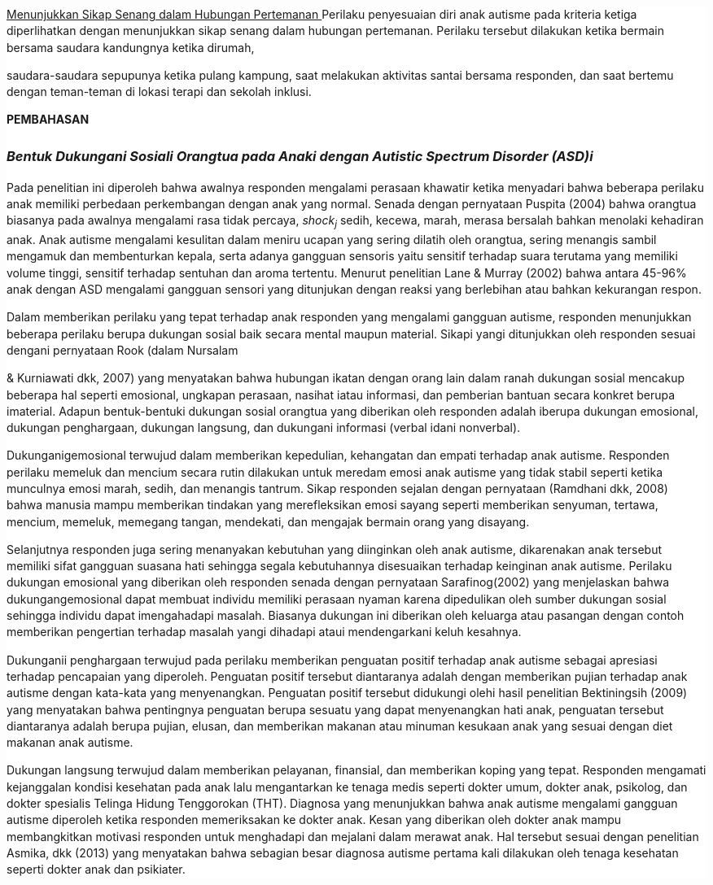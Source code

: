 <p><span class="font8" style="text-decoration:underline;">Menunjukkan Sikap Senang dalam Hubungan Pertemanan </span><span class="font8">Perilaku penyesuaian diri anak autisme pada kriteria ketiga diperlihatkan dengan menunjukkan sikap senang dalam hubungan pertemanan. Perilaku tersebut dilakukan ketika bermain bersama saudara kandungnya ketika dirumah,</span></p>
<p><span class="font8">saudara-saudara sepupunya ketika pulang kampung, saat melakukan aktivitas santai bersama responden, dan saat bertemu dengan teman-teman di lokasi terapi dan sekolah inklusi.</span></p>
<p><span class="font8" style="font-weight:bold;">PEMBAHASAN</span></p>
<h3><a name="bookmark28"></a><span class="font8" style="font-weight:bold;font-style:italic;"><a name="bookmark29"></a>Bentuk Dukungani Sosiali Orangtua pada Anaki dengan Autistic Spectrum Disorder (ASD)i</span></h3>
<p><span class="font8">Pada penelitian ini diperoleh bahwa awalnya responden mengalami perasaan khawatir ketika menyadari bahwa beberapa perilaku anak memiliki perbedaan perkembangan dengan anak yang normal. Senada dengan pernyataan Puspita (2004) bahwa orangtua biasanya pada awalnya mengalami rasa tidak percaya, </span><span class="font8" style="font-style:italic;">shock<sub>j</sub></span><span class="font8"> sedih, kecewa, marah, merasa bersalah bahkan menolaki kehadiran anak. Anak autisme mengalami kesulitan dalam meniru ucapan yang sering dilatih oleh orangtua, sering menangis sambil mengamuk dan membenturkan kepala, serta adanya gangguan sensoris yaitu sensitif terhadap suara terutama yang memiliki volume tinggi, sensitif terhadap sentuhan dan aroma tertentu. Menurut penelitian Lane &amp;&nbsp;Murray (2002) bahwa antara 45-96% anak dengan ASD mengalami gangguan sensori yang ditunjukan dengan reaksi yang berlebihan atau bahkan kekurangan respon.</span></p>
<p><span class="font8">Dalam memberikan perilaku yang tepat terhadap anak responden yang mengalami gangguan autisme, responden menunjukkan beberapa perilaku berupa dukungan sosial baik secara mental maupun material. Sikapi yangi ditunjukkan oleh responden sesuai dengani pernyataan Rook (dalam Nursalam</span></p>
<p><span class="font8">&amp; Kurniawati dkk, 2007) yang menyatakan bahwa hubungan ikatan dengan orang lain dalam ranah dukungan sosial mencakup beberapa hal seperti emosional, ungkapan perasaan, nasihat iatau informasi, dan pemberian bantuan secara konkret berupa imaterial. Adapun bentuk-bentuki dukungan sosial orangtua yang diberikan oleh responden adalah iberupa dukungan emosional, dukungan penghargaan, dukungan langsung, dan dukungani informasi (verbal idani nonverbal).</span></p>
<p><span class="font8">Dukunganigemosional terwujud dalam memberikan kepedulian, kehangatan dan empati terhadap anak autisme. Responden perilaku memeluk dan mencium secara rutin dilakukan untuk meredam emosi anak autisme yang tidak stabil seperti ketika munculnya emosi marah, sedih, dan menangis tantrum. Sikap responden sejalan dengan pernyataan (Ramdhani dkk, 2008) bahwa manusia mampu memberikan tindakan yang merefleksikan emosi sayang seperti memberikan senyuman, tertawa, mencium, memeluk, memegang tangan, mendekati, dan mengajak bermain orang yang disayang.</span></p>
<p><span class="font8">Selanjutnya responden juga sering menanyakan kebutuhan yang diinginkan oleh anak autisme, dikarenakan anak tersebut memiliki sifat gangguan suasana hati sehingga segala kebutuhannya disesuaikan terhadap keinginan anak autisme. Perilaku dukungan emosional yang diberikan oleh responden senada dengan pernyataan Sarafinog(2002) yang menjelaskan bahwa dukungangemosional dapat membuat individu memiliki perasaan nyaman karena dipedulikan oleh sumber dukungan sosial sehingga individu dapat imengahadapi masalah. Biasanya dukungan ini diberikan oleh keluarga atau pasangan dengan contoh memberikan pengertian terhadap masalah yangi dihadapi ataui mendengarkani keluh kesahnya.</span></p>
<p><span class="font8">Dukunganii penghargaan terwujud pada perilaku memberikan penguatan positif terhadap anak autisme sebagai apresiasi terhadap pencapaian yang diperoleh. Penguatan positif tersebut diantaranya adalah dengan memberikan pujian terhadap anak autisme dengan kata-kata yang menyenangkan. Penguatan positif tersebut didukungi olehi hasil penelitian Bektiningsih (2009) yang menyatakan bahwa pentingnya penguatan berupa sesuatu yang dapat menyenangkan hati anak, penguatan tersebut diantaranya adalah berupa pujian, elusan, dan memberikan makanan atau minuman kesukaan anak yang sesuai dengan diet makanan anak autisme.</span></p>
<p><span class="font8">Dukungan langsung terwujud dalam memberikan pelayanan, finansial, dan memberikan koping yang tepat. Responden mengamati kejanggalan kondisi kesehatan pada anak lalu mengantarkan ke tenaga medis seperti dokter umum, dokter anak, psikolog, dan dokter spesialis Telinga Hidung Tenggorokan (THT). Diagnosa yang menunjukkan bahwa anak autisme mengalami gangguan autisme diperoleh ketika responden memeriksakan ke dokter anak. Kesan yang diberikan oleh dokter anak mampu membangkitkan motivasi responden untuk menghadapi dan mejalani dalam merawat anak. Hal tersebut sesuai dengan penelitian Asmika, dkk (2013) yang menyatakan bahwa sebagian besar diagnosa autisme pertama kali dilakukan oleh tenaga kesehatan seperti dokter anak dan psikiater.</span></p>